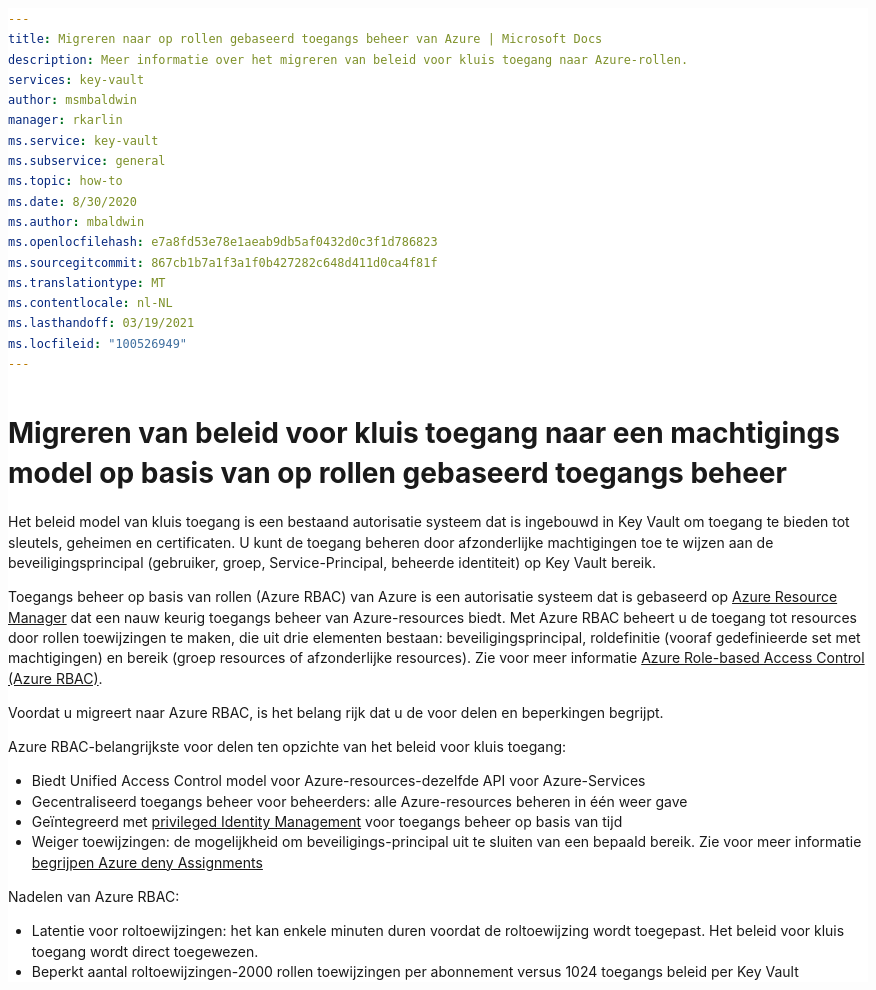 ```yaml
---
title: Migreren naar op rollen gebaseerd toegangs beheer van Azure | Microsoft Docs
description: Meer informatie over het migreren van beleid voor kluis toegang naar Azure-rollen.
services: key-vault
author: msmbaldwin
manager: rkarlin
ms.service: key-vault
ms.subservice: general
ms.topic: how-to
ms.date: 8/30/2020
ms.author: mbaldwin
ms.openlocfilehash: e7a8fd53e78e1aeab9db5af0432d0c3f1d786823
ms.sourcegitcommit: 867cb1b7a1f3a1f0b427282c648d411d0ca4f81f
ms.translationtype: MT
ms.contentlocale: nl-NL
ms.lasthandoff: 03/19/2021
ms.locfileid: "100526949"
---
```

# <a name="migrate-from-vault-access-policy-to-an-azure-role-based-access-control-permission-model"></a>Migreren van beleid voor kluis toegang naar een machtigings model op basis van op rollen gebaseerd toegangs beheer

Het beleid model van kluis toegang is een bestaand autorisatie systeem dat is ingebouwd in Key Vault om toegang te bieden tot sleutels, geheimen en certificaten. U kunt de toegang beheren door afzonderlijke machtigingen toe te wijzen aan de beveiligingsprincipal (gebruiker, groep, Service-Principal, beheerde identiteit) op Key Vault bereik. 

Toegangs beheer op basis van rollen (Azure RBAC) van Azure is een autorisatie systeem dat is gebaseerd op [Azure Resource Manager](../../azure-resource-manager/management/overview.md) dat een nauw keurig toegangs beheer van Azure-resources biedt. Met Azure RBAC beheert u de toegang tot resources door rollen toewijzingen te maken, die uit drie elementen bestaan: beveiligingsprincipal, roldefinitie (vooraf gedefinieerde set met machtigingen) en bereik (groep resources of afzonderlijke resources). Zie voor meer informatie [Azure Role-based Access Control (Azure RBAC)](../../role-based-access-control/overview.md).

Voordat u migreert naar Azure RBAC, is het belang rijk dat u de voor delen en beperkingen begrijpt.

Azure RBAC-belangrijkste voor delen ten opzichte van het beleid voor kluis toegang:
- Biedt Unified Access Control model voor Azure-resources-dezelfde API voor Azure-Services
- Gecentraliseerd toegangs beheer voor beheerders: alle Azure-resources beheren in één weer gave
- Geïntegreerd met [privileged Identity Management](../../active-directory/privileged-identity-management/pim-configure.md) voor toegangs beheer op basis van tijd
- Weiger toewijzingen: de mogelijkheid om beveiligings-principal uit te sluiten van een bepaald bereik. Zie voor meer informatie [begrijpen Azure deny Assignments](../../role-based-access-control/deny-assignments.md)

Nadelen van Azure RBAC:
- Latentie voor roltoewijzingen: het kan enkele minuten duren voordat de roltoewijzing wordt toegepast. Het beleid voor kluis toegang wordt direct toegewezen.
- Beperkt aantal roltoewijzingen-2000 rollen toewijzingen per abonnement versus 1024 toegangs beleid per Key Vault
